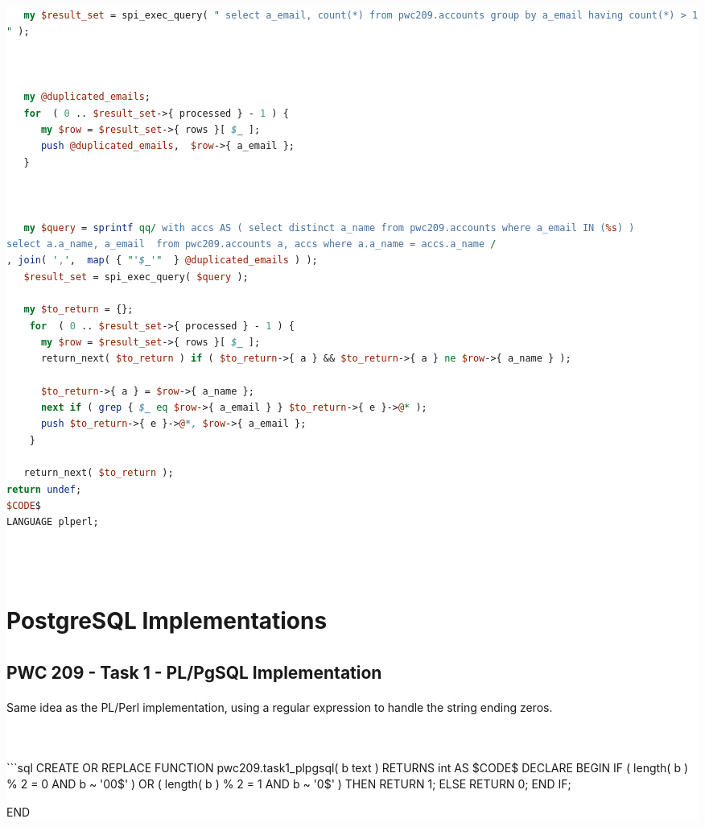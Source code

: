 ```perl
   my $result_set = spi_exec_query( " select a_email, count(*) from pwc209.accounts group by a_email having count(*) > 1 " );



   my @duplicated_emails;
   for  ( 0 .. $result_set->{ processed } - 1 ) {
      my $row = $result_set->{ rows }[ $_ ];
      push @duplicated_emails,  $row->{ a_email };
   }



   my $query = sprintf qq/ with accs AS ( select distinct a_name from pwc209.accounts where a_email IN (%s) )
select a.a_name, a_email  from pwc209.accounts a, accs where a.a_name = accs.a_name /
, join( ',',  map( { "'$_'"  } @duplicated_emails ) );
   $result_set = spi_exec_query( $query );

   my $to_return = {};
    for  ( 0 .. $result_set->{ processed } - 1 ) {
      my $row = $result_set->{ rows }[ $_ ];
      return_next( $to_return ) if ( $to_return->{ a } && $to_return->{ a } ne $row->{ a_name } );

      $to_return->{ a } = $row->{ a_name };
      next if ( grep { $_ eq $row->{ a_email } } $to_return->{ e }->@* );
      push $to_return->{ e }->@*, $row->{ a_email };
    }

   return_next( $to_return );
return undef;
$CODE$
LANGUAGE plperl;

```
<br/>
<br/>


# PostgreSQL Implementations

<a name="task1plpgsql"></a>
## PWC 209 - Task 1 - PL/PgSQL Implementation

Same idea as the PL/Perl implementation, using a regular expression to handle the string ending zeros.

<br/>
<br/>
```sql
CREATE OR REPLACE FUNCTION
pwc209.task1_plpgsql( b text )
RETURNS int
AS $CODE$
DECLARE
BEGIN
	IF ( length( b ) % 2 = 0 AND b ~ '00$' ) OR ( length( b ) % 2 = 1 AND b ~ '0$' ) THEN
	   RETURN 1;
	ELSE
	  RETURN 0;
	END IF;

END
```